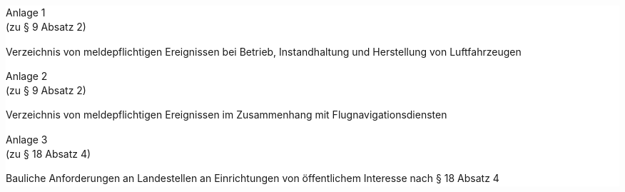 </tr>

<tr>

<td style colspan="2" align="left" valign="top" charoff="50">

Anlage 1  
(zu § 9 Absatz 2)

</td>

<td style align="justify" valign="top" charoff="50">

Verzeichnis von meldepflichtigen Ereignissen bei Betrieb, Instandhaltung
und Herstellung von Luftfahrzeugen

</td>

</tr>

<tr>

<td style colspan="2" align="left" valign="top" charoff="50">

Anlage 2  
(zu § 9 Absatz 2)

</td>

<td style align="justify" valign="top" charoff="50">

Verzeichnis von meldepflichtigen Ereignissen im Zusammenhang mit
Flugnavigationsdiensten

</td>

</tr>

<tr>

<td style colspan="2" align="left" valign="top" charoff="50">

Anlage 3  
(zu § 18 Absatz 4)

</td>

<td style align="justify" valign="top" charoff="50">

Bauliche Anforderungen an Landestellen an Einrichtungen von öffentlichem
Interesse nach § 18 Absatz 4

</td>

</tr>

</tbody>

</table>

</div>

</div>
